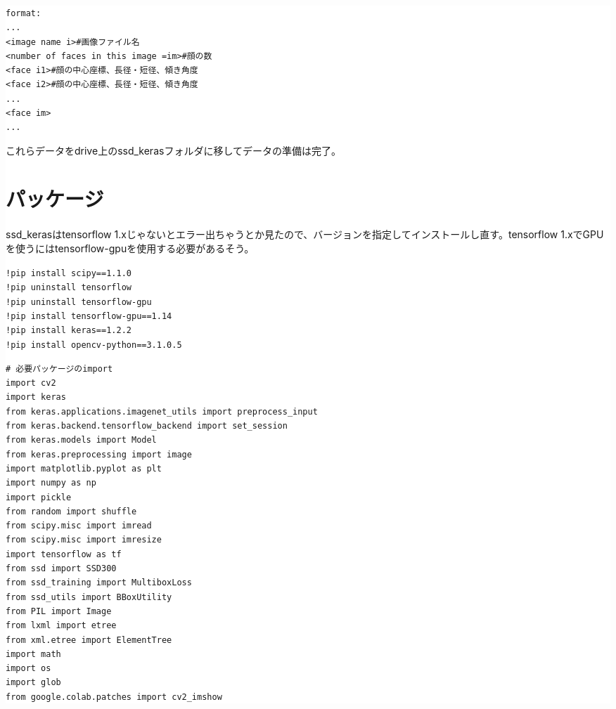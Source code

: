 ```
format:
...
<image name i>#画像ファイル名
<number of faces in this image =im>#顔の数
<face i1>#顔の中心座標、長径・短径、傾き角度
<face i2>#顔の中心座標、長径・短径、傾き角度
...
<face im>
...
```
これらデータをdrive上のssd_kerasフォルダに移してデータの準備は完了。

# パッケージ
ssd_kerasはtensorflow 1.xじゃないとエラー出ちゃうとか見たので、バージョンを指定してインストールし直す。tensorflow 1.xでGPUを使うにはtensorflow-gpuを使用する必要があるそう。

```{python:パッケージダウンロード}
!pip install scipy==1.1.0
!pip uninstall tensorflow
!pip uninstall tensorflow-gpu
!pip install tensorflow-gpu==1.14
!pip install keras==1.2.2
!pip install opencv-python==3.1.0.5
```

```{python:パッケージインポート}
# 必要パッケージのimport
import cv2
import keras
from keras.applications.imagenet_utils import preprocess_input
from keras.backend.tensorflow_backend import set_session
from keras.models import Model
from keras.preprocessing import image
import matplotlib.pyplot as plt
import numpy as np
import pickle
from random import shuffle
from scipy.misc import imread
from scipy.misc import imresize
import tensorflow as tf
from ssd import SSD300
from ssd_training import MultiboxLoss
from ssd_utils import BBoxUtility
from PIL import Image
from lxml import etree
from xml.etree import ElementTree
import math
import os
import glob
from google.colab.patches import cv2_imshow
```
